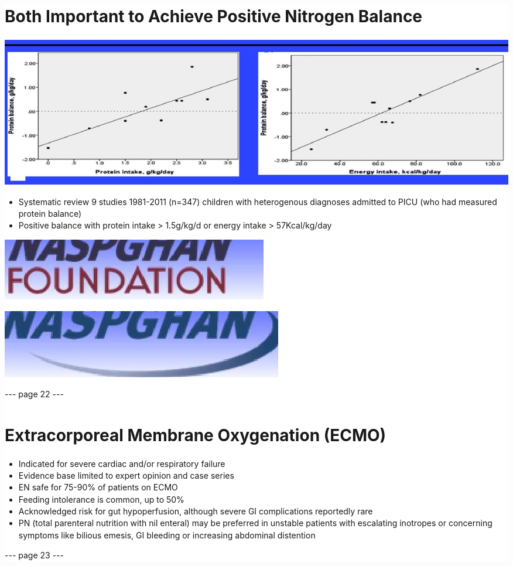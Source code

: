 # **Both Important to Achieve Positive Nitrogen Balance**

![img-11.jpeg](images/d062e973d383167c.png)

- Systematic review 9 studies 1981-2011 (n=347) children with heterogenous diagnoses admitted to PICU (who had measured protein balance)
- Positive balance with protein intake > 1.5g/kg/d or energy intake > 57Kcal/kg/day

![img-12.jpeg](images/334459a1fcc1637a.png)

![img-13.jpeg](images/42365217c90fcc33.png)

--- page 22 ---

# Extracorporeal Membrane Oxygenation (ECMO) 

- Indicated for severe cardiac and/or respiratory failure
- Evidence base limited to expert opinion and case series
- EN safe for 75-90\% of patients on ECMO
- Feeding intolerance is common, up to $50 \%$
- Acknowledged risk for gut hypoperfusion, although severe GI complications reportedly rare
- PN (total parenteral nutrition with nil enteral) may be preferred in unstable patients with escalating inotropes or concerning symptoms like bilious emesis, GI bleeding or increasing abdominal distention

--- page 23 ---
